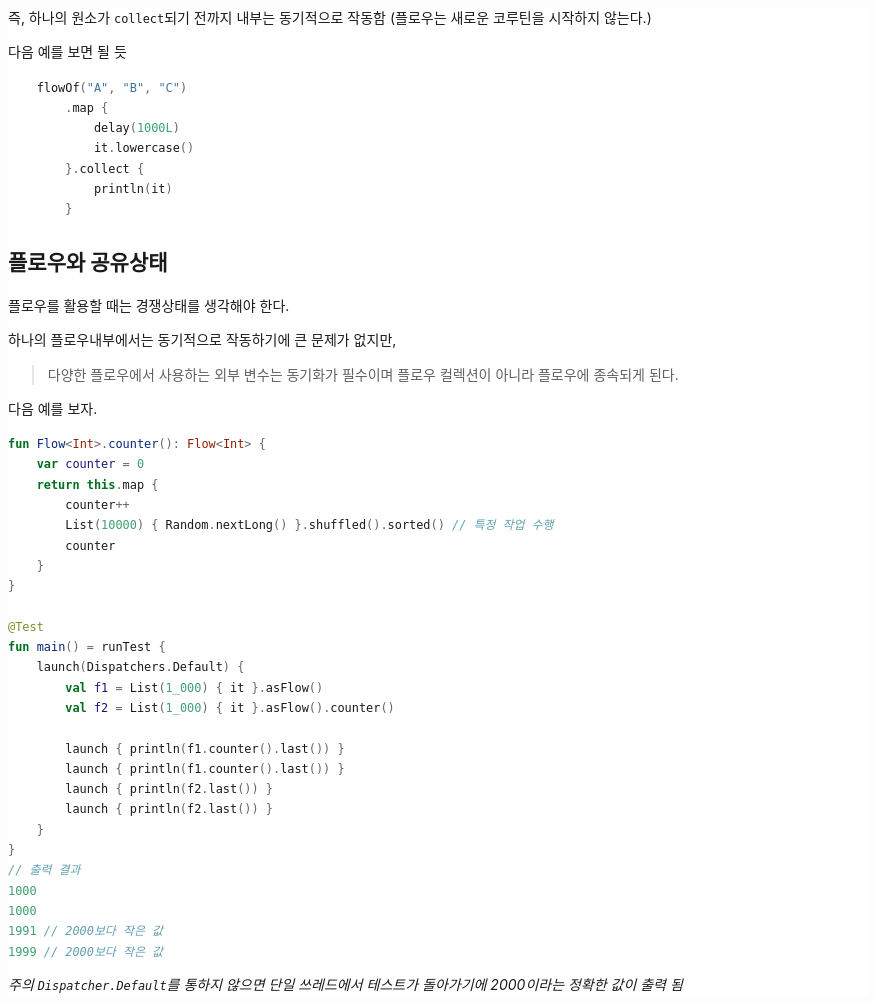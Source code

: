 즉, 하나의 원소가 `collect`되기 전까지 내부는 동기적으로 작동함  (플로우는 새로운 코루틴을 시작하지 않는다.)

다음 예를 보면 될 듯

```kotlin
    flowOf("A", "B", "C")
        .map {
            delay(1000L)
            it.lowercase()
        }.collect {
            println(it)
        }
```

## 플로우와 공유상태

플로우를 활용할 때는 경쟁상태를 생각해야 한다.

하나의 플로우내부에서는 동기적으로 작동하기에 큰 문제가 없지만, 

> 다양한 플로우에서 사용하는 외부 변수는 동기화가 필수이며 플로우 컬렉션이 아니라 플로우에 종속되게 된다.

다음 예를 보자.


```kotlin
fun Flow<Int>.counter(): Flow<Int> {
    var counter = 0
    return this.map {
        counter++
        List(10000) { Random.nextLong() }.shuffled().sorted() // 특정 작업 수행
        counter
    }
}

@Test
fun main() = runTest {
    launch(Dispatchers.Default) {
        val f1 = List(1_000) { it }.asFlow()
        val f2 = List(1_000) { it }.asFlow().counter()

        launch { println(f1.counter().last()) }
        launch { println(f1.counter().last()) }
        launch { println(f2.last()) }
        launch { println(f2.last()) }
    }
}
// 출력 결과
1000
1000
1991 // 2000보다 작은 값
1999 // 2000보다 작은 값
```

_주의 `Dispatcher.Default`를 통하지 않으면 단일 쓰레드에서 테스트가 돌아가기에 2000이라는 정확한 값이 출력 됨_
